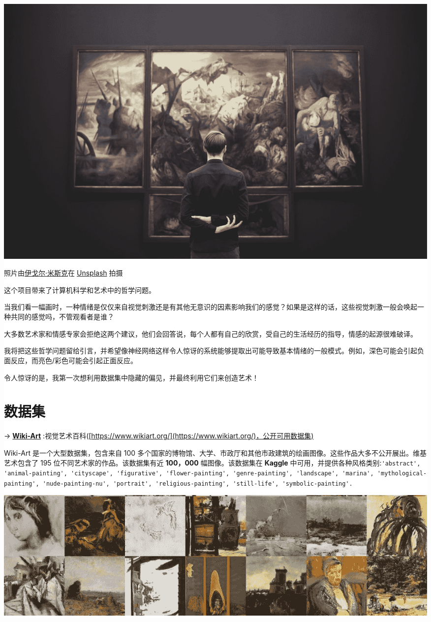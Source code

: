 ![](img/7b8778dd34d461c83426cb2138b240ae.png)

照片由[伊戈尔·米斯克](https://unsplash.com/@igormiske?utm_source=medium&utm_medium=referral)在 [Unsplash](https://unsplash.com?utm_source=medium&utm_medium=referral) 拍摄

这个项目带来了计算机科学和艺术中的哲学问题。

当我们看一幅画时，一种情绪是仅仅来自视觉刺激还是有其他无意识的因素影响我们的感觉？如果是这样的话，这些视觉刺激一般会唤起一种共同的感觉吗，不管观看者是谁？

大多数艺术家和情感专家会拒绝这两个建议，他们会回答说，每个人都有自己的欣赏，受自己的生活经历的指导，情感的起源很难破译。

我将把这些哲学问题留给引言，并希望像神经网络这样令人惊讶的系统能够提取出可能导致基本情绪的一般模式。例如，深色可能会引起负面反应，而亮色/彩色可能会引起正面反应。

令人惊讶的是，我第一次想利用数据集中隐藏的偏见，并最终利用它们来创造艺术！

# 数据集

→ [**Wiki-Art**](https://www.kaggle.com/ipythonx/wikiart-gangogh-creating-art-gan) :视觉艺术百科([https://www.wikiart.org/](https://www.wikiart.org/)，公开可用数据集)

Wiki-Art 是一个大型数据集，包含来自 100 多个国家的博物馆、大学、市政厅和其他市政建筑的绘画图像。这些作品大多不公开展出。维基艺术包含了 195 位不同艺术家的作品。该数据集有近 **100，000** 幅图像。该数据集在 **Kaggle** 中可用，并提供各种风格类别:`'abstract', 'animal-painting', 'cityscape', 'figurative', 'flower-painting', 'genre-painting', 'landscape', 'marina', 'mythological-painting', 'nude-painting-nu', 'portrait', 'religious-painting', 'still-life', 'symbolic-painting'.`

![](img/8640daca07d1bc88cb37c5b204a70467.png)
